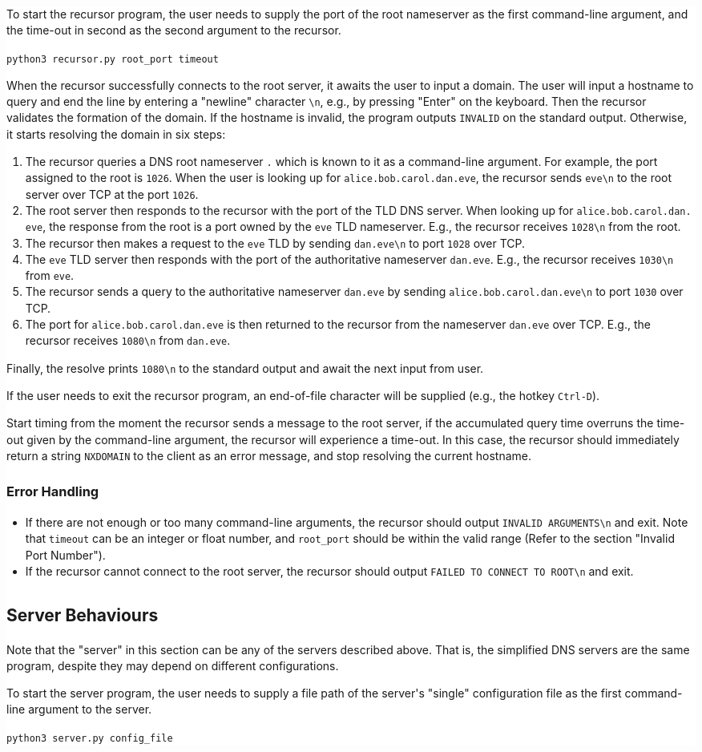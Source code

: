 To start the recursor program, the user needs to supply the port of the root nameserver as the first command-line argument, and the time-out in second as the second argument to the recursor.

```{bash}
python3 recursor.py root_port timeout
```

When the recursor successfully connects to the root server, it awaits the user to input a domain.
The user will input a hostname to query and end the line by entering a "newline" character `\n`, e.g., by pressing "Enter" on the keyboard.
Then the recursor validates the formation of the domain. If the hostname is invalid, the program outputs `INVALID` on the standard output. Otherwise, it starts resolving the domain in six steps:

1. The recursor queries a DNS root nameserver `.` which is known to it as a command-line argument. For example, the port assigned to the root is `1026`. When the user is looking up for `alice.bob.carol.dan.eve`, the recursor sends `eve\n` to the root server over TCP at the port `1026`.
2. The root server then responds to the recursor with the port of the TLD DNS server. When looking up for `alice.bob.carol.dan.eve`, the response from the root is a port owned by the `eve` TLD nameserver. E.g., the recursor receives `1028\n` from the root.
3. The recursor then makes a request to the `eve` TLD by sending `dan.eve\n` to port `1028` over TCP.
4. The `eve` TLD server then responds with the port of the authoritative nameserver `dan.eve`. E.g., the recursor receives `1030\n` from `eve`.
5. The recursor sends a query to the authoritative nameserver `dan.eve` by sending `alice.bob.carol.dan.eve\n` to port `1030` over TCP.
6. The port for `alice.bob.carol.dan.eve` is then returned to the recursor from the nameserver `dan.eve` over TCP. E.g., the recursor receives `1080\n` from `dan.eve`.

Finally, the resolve prints `1080\n` to the standard output and await the next input from user.

If the user needs to exit the recursor program, an end-of-file character will be supplied (e.g., the hotkey `Ctrl-D`).

Start timing from the moment the recursor sends a message to the root server, if the accumulated query time overruns the time-out given by the command-line argument, the recursor will experience a time-out. In this case, the recursor should immediately return a string `NXDOMAIN` to the client as an error message, and stop resolving the current hostname.

### Error Handling

- If there are not enough or too many command-line arguments, the recursor should output `INVALID ARGUMENTS\n` and exit. Note that `timeout` can be an integer or float number, and `root_port` should be within the valid range (Refer to the section "Invalid Port Number").
- If the recursor cannot connect to the root server, the recursor should output `FAILED TO CONNECT TO ROOT\n` and exit.

## Server Behaviours

Note that the "server" in this section can be any of the servers described above. That is, the simplified DNS servers are the same program, despite they may depend on different configurations.

To start the server program, the user needs to supply a file path of the server's "single" configuration file as the first command-line argument to the server.

```{bash}
python3 server.py config_file
```
